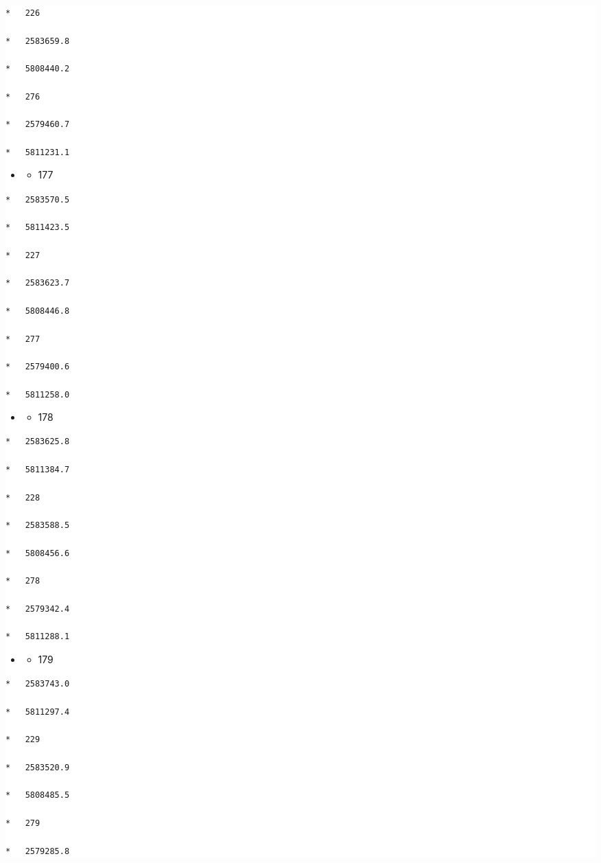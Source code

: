     *   226

    *   2583659.8

    *   5808440.2

    *   276

    *   2579460.7

    *   5811231.1


*    *   177

    *   2583570.5

    *   5811423.5

    *   227

    *   2583623.7

    *   5808446.8

    *   277

    *   2579400.6

    *   5811258.0


*    *   178

    *   2583625.8

    *   5811384.7

    *   228

    *   2583588.5

    *   5808456.6

    *   278

    *   2579342.4

    *   5811288.1


*    *   179

    *   2583743.0

    *   5811297.4

    *   229

    *   2583520.9

    *   5808485.5

    *   279

    *   2579285.8
